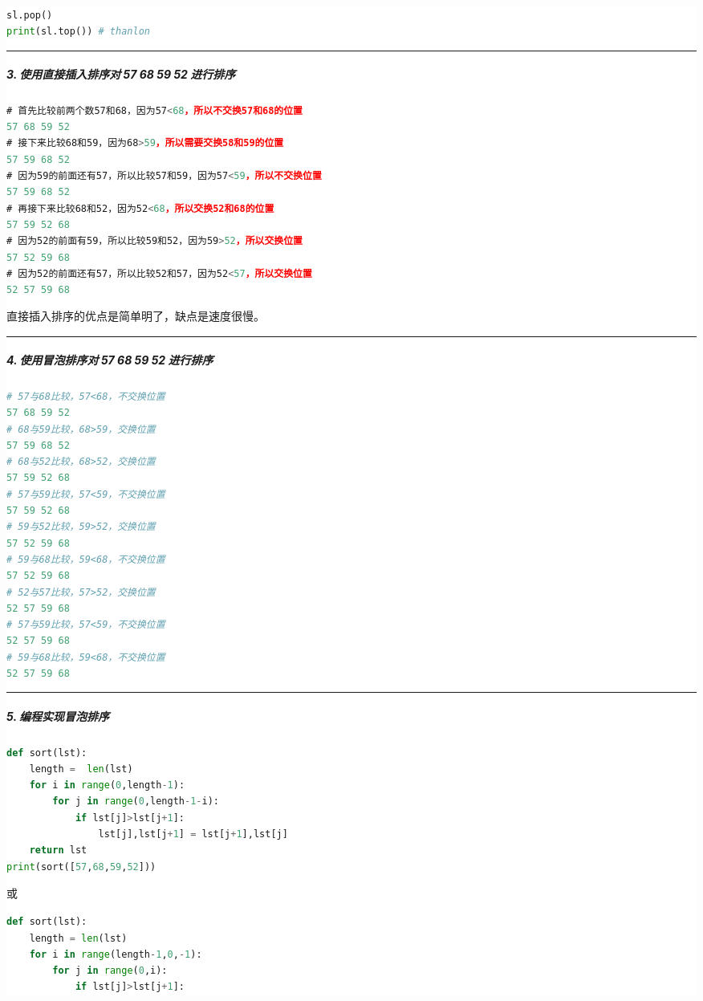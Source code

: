 ```python
sl.pop()
print(sl.top()) # thanlon
```
<hr>

##### 3. 使用直接插入排序对 57 68 59 52 进行排序
```js
# 首先比较前两个数57和68，因为57<68，所以不交换57和68的位置
57 68 59 52
# 接下来比较68和59，因为68>59，所以需要交换58和59的位置
57 59 68 52
# 因为59的前面还有57，所以比较57和59，因为57<59，所以不交换位置
57 59 68 52
# 再接下来比较68和52，因为52<68，所以交换52和68的位置
57 59 52 68
# 因为52的前面有59，所以比较59和52，因为59>52，所以交换位置
57 52 59 68
# 因为52的前面还有57，所以比较52和57，因为52<57，所以交换位置
52 57 59 68
```
直接插入排序的优点是简单明了，缺点是速度很慢。

<hr>

##### 4. 使用冒泡排序对 57 68 59 52 进行排序
```python
# 57与68比较，57<68，不交换位置
57 68 59 52
# 68与59比较，68>59，交换位置
57 59 68 52
# 68与52比较，68>52，交换位置
57 59 52 68
# 57与59比较，57<59，不交换位置
57 59 52 68
# 59与52比较，59>52，交换位置
57 52 59 68
# 59与68比较，59<68，不交换位置
57 52 59 68
# 52与57比较，57>52，交换位置
52 57 59 68
# 57与59比较，57<59，不交换位置
52 57 59 68
# 59与68比较，59<68，不交换位置
52 57 59 68
```

<hr>

##### 5. 编程实现冒泡排序
```python
def sort(lst):
    length =  len(lst)
    for i in range(0,length-1):
        for j in range(0,length-1-i):
            if lst[j]>lst[j+1]:
                lst[j],lst[j+1] = lst[j+1],lst[j]
    return lst
print(sort([57,68,59,52]))
```
或
```python
def sort(lst):
    length = len(lst)
    for i in range(length-1,0,-1):
        for j in range(0,i):
            if lst[j]>lst[j+1]:
```